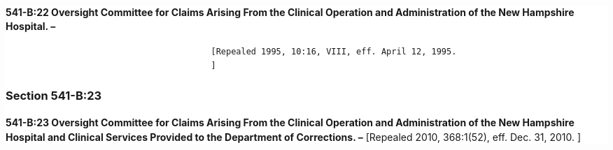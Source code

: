  **541-B:22 Oversight Committee for Claims Arising From the Clinical
Operation and Administration of the New Hampshire Hospital. –**

                                             [Repealed 1995, 10:16, VIII, eff. April 12, 1995.
                                             ]

### Section 541-B:23

 **541-B:23 Oversight Committee for Claims Arising From the Clinical
Operation and Administration of the New Hampshire Hospital and Clinical
Services Provided to the Department of Corrections. –** 
                                             [Repealed 2010,
368:1(52), eff. Dec. 31, 2010.
                                             ]
